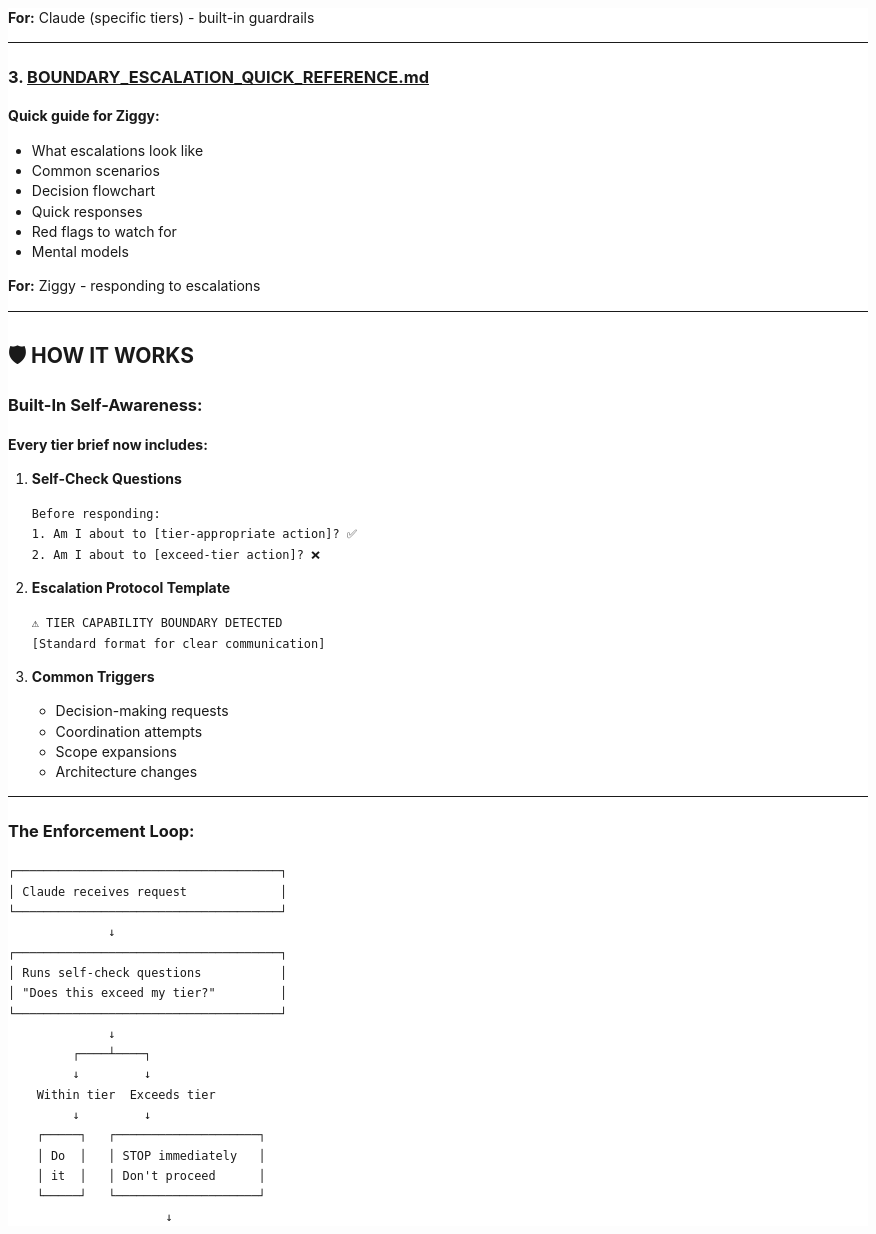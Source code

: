 **For:** Claude (specific tiers) - built-in guardrails

---

### **3. [BOUNDARY_ESCALATION_QUICK_REFERENCE.md](computer:///mnt/user-data/outputs/BOUNDARY_ESCALATION_QUICK_REFERENCE.md)**
**Quick guide for Ziggy:**
- What escalations look like
- Common scenarios
- Decision flowchart
- Quick responses
- Red flags to watch for
- Mental models

**For:** Ziggy - responding to escalations

---

## 🛡️ **HOW IT WORKS**

### **Built-In Self-Awareness:**

**Every tier brief now includes:**

1. **Self-Check Questions**
   ```
   Before responding:
   1. Am I about to [tier-appropriate action]? ✅
   2. Am I about to [exceed-tier action]? ❌
   ```

2. **Escalation Protocol Template**
   ```
   ⚠️ TIER CAPABILITY BOUNDARY DETECTED
   [Standard format for clear communication]
   ```

3. **Common Triggers**
   - Decision-making requests
   - Coordination attempts
   - Scope expansions
   - Architecture changes

---

### **The Enforcement Loop:**

```
┌─────────────────────────────────────┐
│ Claude receives request             │
└─────────────────────────────────────┘
              ↓
┌─────────────────────────────────────┐
│ Runs self-check questions           │
│ "Does this exceed my tier?"         │
└─────────────────────────────────────┘
              ↓
         ┌────┴────┐
         ↓         ↓
    Within tier  Exceeds tier
         ↓         ↓
    ┌─────┐   ┌────────────────────┐
    │ Do  │   │ STOP immediately   │
    │ it  │   │ Don't proceed      │
    └─────┘   └────────────────────┘
                      ↓
```